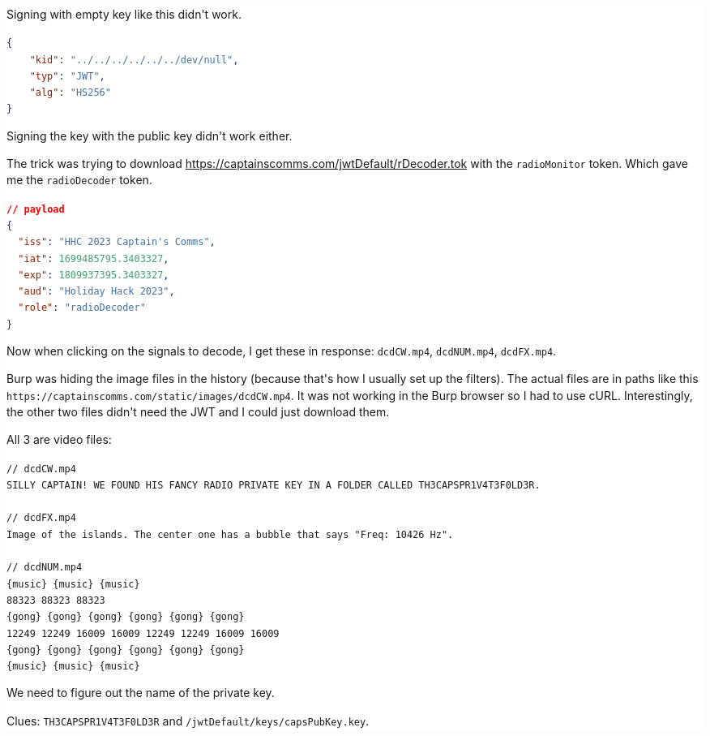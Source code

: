 Signing with empty key like this didn't work.

```json
{
    "kid": "../../../../../../dev/null",
    "typ": "JWT",
    "alg": "HS256"
}
```

Signing the key with the public key didn't work either.

The trick was trying to download https://captainscomms.com/jwtDefault/rDecoder.tok
with the `radioMonitor` token. Which gave me the `radioDecoder` token.

```json
// payload
{
  "iss": "HHC 2023 Captain's Comms",
  "iat": 1699485795.3403327,
  "exp": 1809937395.3403327,
  "aud": "Holiday Hack 2023",
  "role": "radioDecoder"
}
```

Now when clicking on the signals to decode, I get these in response:
`dcdCW.mp4`, `dcdNUM.mp4`, `dcdFX.mp4`.

Burp was hiding the image files in the history (because that's how I usually set
up the filters). The actual files are in paths like this
`https://captainscomms.com/static/images/dcdCW.mp4`. It was not working in the
Burp browser so I had to use cURL. Interestingly, the other two files didn't
need the JWT and I could just download them.

All 3 are video files:

```
// dcdCW.mp4
SILLY CAPTAIN! WE FOUND HIS FANCY RADIO PRIVATE KEY IN A FOLDER CALLED TH3CAPSPR1V4T3F0LD3R.

// dcdFX.mp4
Image of the islands. The center one has a bubble that says "Freq: 10426 Hz".

// dcdNUM.mp4
{music} {music} {music}
88323 88323 88323
{gong} {gong} {gong} {gong} {gong} {gong}
12249 12249 16009 16009 12249 12249 16009 16009
{gong} {gong} {gong} {gong} {gong} {gong}
{music} {music} {music}
```

We need to figure out the name of the private key.

Clues: `TH3CAPSPR1V4T3F0LD3R` and `/jwtDefault/keys/capsPubKey.key`.
